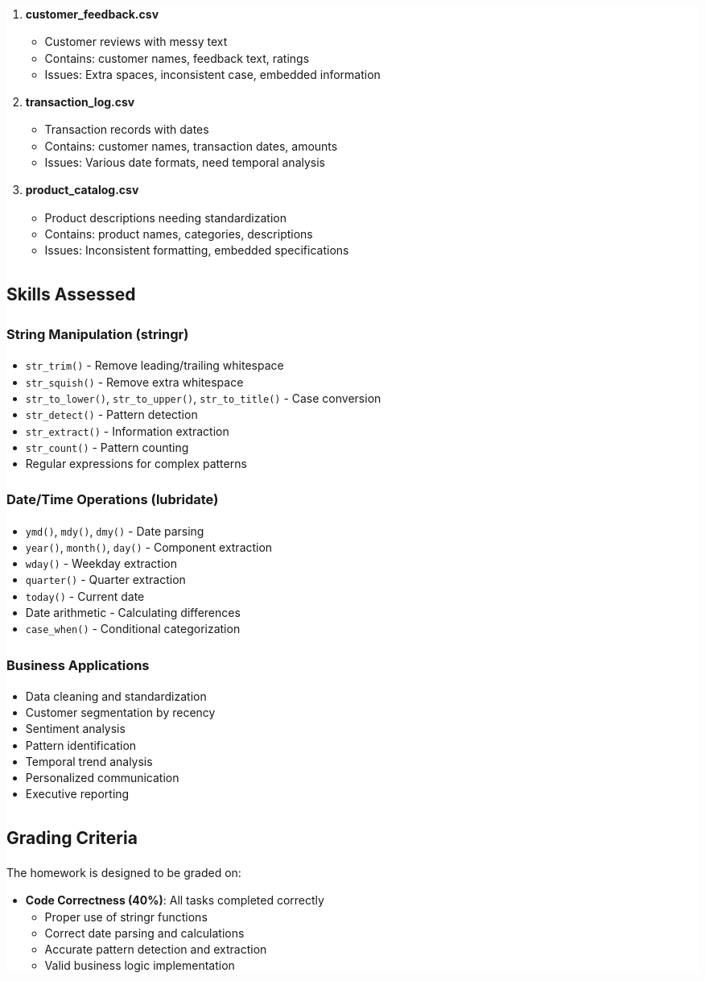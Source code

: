 1. **customer_feedback.csv**
   - Customer reviews with messy text
   - Contains: customer names, feedback text, ratings
   - Issues: Extra spaces, inconsistent case, embedded information

2. **transaction_log.csv**
   - Transaction records with dates
   - Contains: customer names, transaction dates, amounts
   - Issues: Various date formats, need temporal analysis

3. **product_catalog.csv**
   - Product descriptions needing standardization
   - Contains: product names, categories, descriptions
   - Issues: Inconsistent formatting, embedded specifications

## Skills Assessed

### String Manipulation (stringr)
- `str_trim()` - Remove leading/trailing whitespace
- `str_squish()` - Remove extra whitespace
- `str_to_lower()`, `str_to_upper()`, `str_to_title()` - Case conversion
- `str_detect()` - Pattern detection
- `str_extract()` - Information extraction
- `str_count()` - Pattern counting
- Regular expressions for complex patterns

### Date/Time Operations (lubridate)
- `ymd()`, `mdy()`, `dmy()` - Date parsing
- `year()`, `month()`, `day()` - Component extraction
- `wday()` - Weekday extraction
- `quarter()` - Quarter extraction
- `today()` - Current date
- Date arithmetic - Calculating differences
- `case_when()` - Conditional categorization

### Business Applications
- Data cleaning and standardization
- Customer segmentation by recency
- Sentiment analysis
- Pattern identification
- Temporal trend analysis
- Personalized communication
- Executive reporting

## Grading Criteria

The homework is designed to be graded on:

- **Code Correctness (40%)**: All tasks completed correctly
  - Proper use of stringr functions
  - Correct date parsing and calculations
  - Accurate pattern detection and extraction
  - Valid business logic implementation
